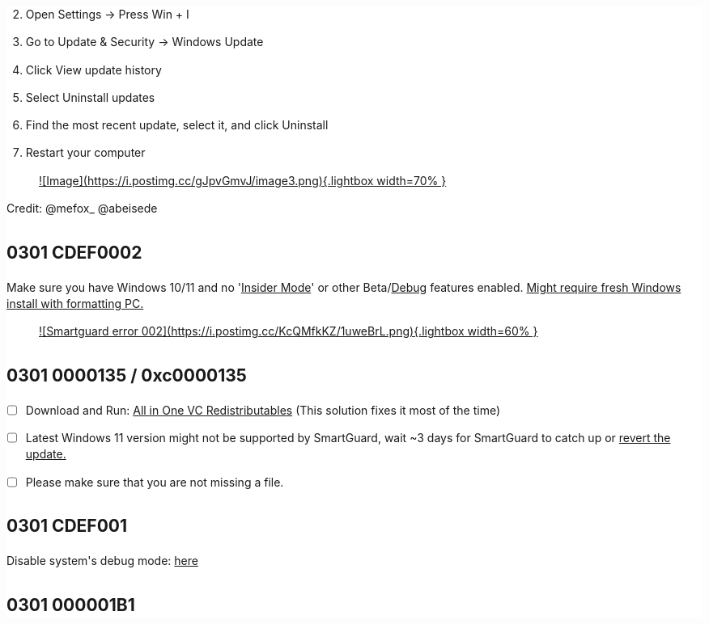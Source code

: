 2. Open Settings → Press Win + I

3. Go to Update & Security → Windows Update

4. Click View update history

5. Select Uninstall updates

6. Find the most recent update, select it, and click Uninstall

7. Restart your computer

<figure markdown="span">
    <a href="https://postimg.cc/gJpvGmvJ">
    ![Image](https://i.postimg.cc/gJpvGmvJ/image3.png){.lightbox width=70% }
    </a>
</figure>

Credit: @mefox_ @abeisede 



## 0301 CDEF0002
Make sure you have Windows 10/11 and no '[Insider Mode](https://www.microsoft.com/en-us/windowsinsider/leave-program)' or other Beta/[Debug](https://youtu.be/RwwULJe8QNE?si=Hp1c4G2bY8RwDGu-) features enabled.
[Might require fresh Windows install with formatting PC.](https://youtu.be/OtHZueEZe9s?si=g9VtoAPseIRzo-S1&t=101)


<figure markdown="span">
<a href="https://postimg.cc/BtLbQvcy">
![Smartguard error 002](https://i.postimg.cc/KcQMfkKZ/1uweBrL.png){.lightbox width=60%  }
</a>
</figure>


## 0301 0000135 / 0xc0000135

- [ ] Download and Run: [All in One VC Redistributables](https://www.techpowerup.com/download/visual-c-redistributable-runtime-package-all-in-one/) (This solution fixes it most of the time)
- [ ] Latest Windows 11 version might not be supported by SmartGuard, wait ~3 days for SmartGuard to catch up or [revert the update.](https://support.microsoft.com/en-us/windows/how-to-uninstall-a-windows-update-c77b8f9b-e4dc-4e9f-a803-fdec12e59fb0#ID0EBF=Windows_11)
- [ ] Please make sure that you are not missing a file.



## 0301 CDEF001
Disable system's debug mode: [here](https://smart-guard.eu/en/support/game-client/debugger-detected)



## 0301 000001B1
